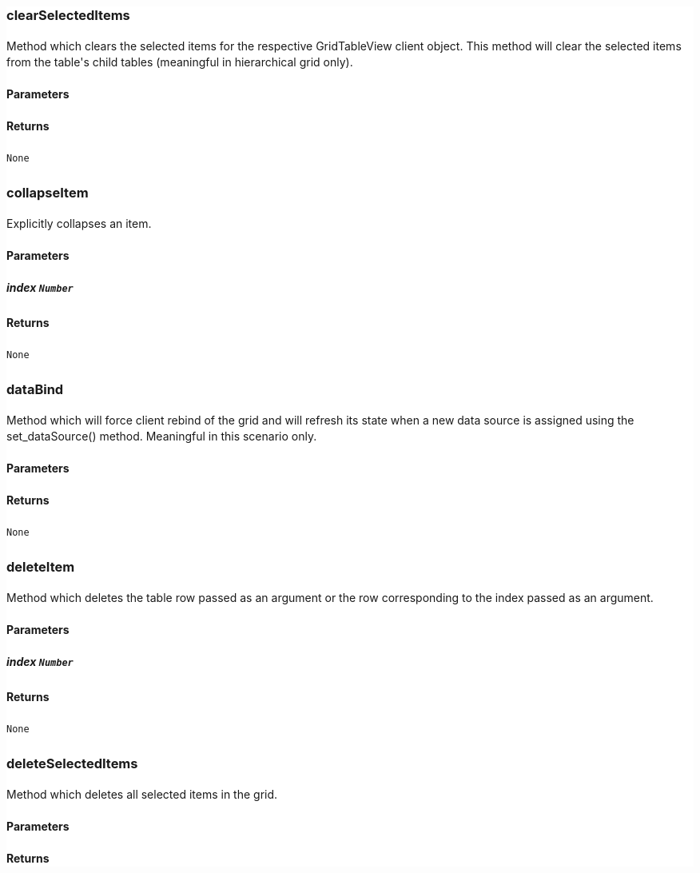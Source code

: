 ### clearSelectedItems

Method which clears the selected items for the respective GridTableView client object. This method will clear the selected items from the table's child tables (meaningful in hierarchical grid only).

#### Parameters

#### Returns

`None` 

### collapseItem

Explicitly collapses an item.

#### Parameters

##### index `Number`

#### Returns

`None` 

### dataBind

Method which will force client rebind of the grid and will refresh its state when a new data source is assigned using the set_dataSource() method. Meaningful in this scenario only.

#### Parameters

#### Returns

`None` 

### deleteItem

Method which deletes the table row passed as an argument or the row corresponding to the index passed as an argument.

#### Parameters

##### index `Number`

#### Returns

`None` 

### deleteSelectedItems

Method which deletes all selected items in the grid.

#### Parameters

#### Returns
